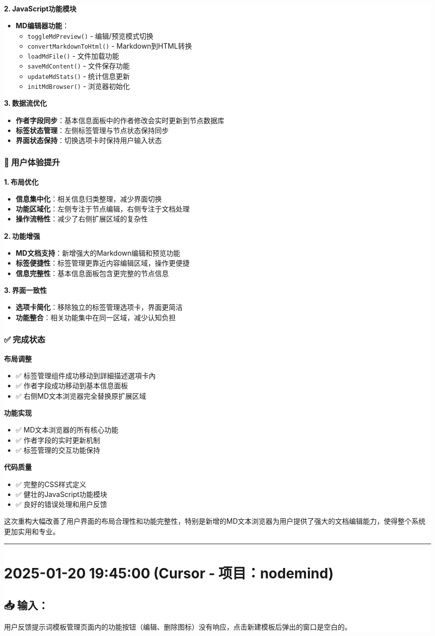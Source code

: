 **2. JavaScript功能模块**
- **MD编辑器功能**：
  - `toggleMdPreview()` - 编辑/预览模式切换
  - `convertMarkdownToHtml()` - Markdown到HTML转换
  - `loadMdFile()` - 文件加载功能
  - `saveMdContent()` - 文件保存功能
  - `updateMdStats()` - 统计信息更新
  - `initMdBrowser()` - 浏览器初始化

**3. 数据流优化**
- **作者字段同步**：基本信息面板中的作者修改会实时更新到节点数据库
- **标签状态管理**：左侧标签管理与节点状态保持同步
- **界面状态保持**：切换选项卡时保持用户输入状态

### 🚀 用户体验提升

**1. 布局优化**
- **信息集中化**：相关信息归类整理，减少界面切换
- **功能区域化**：左侧专注于节点编辑，右侧专注于文档处理
- **操作流畅性**：减少了右侧扩展区域的复杂性

**2. 功能增强**
- **MD文档支持**：新增强大的Markdown编辑和预览功能
- **标签便捷性**：标签管理更靠近内容编辑区域，操作更便捷
- **信息完整性**：基本信息面板包含更完整的节点信息

**3. 界面一致性**
- **选项卡简化**：移除独立的标签管理选项卡，界面更简洁
- **功能整合**：相关功能集中在同一区域，减少认知负担

### ✅ 完成状态

**布局调整**
- ✅ 标签管理组件成功移动到詳細描述選項卡內
- ✅ 作者字段成功移动到基本信息面板
- ✅ 右侧MD文本浏览器完全替换原扩展区域

**功能实现**
- ✅ MD文本浏览器的所有核心功能
- ✅ 作者字段的实时更新机制
- ✅ 标签管理的交互功能保持

**代码质量**
- ✅ 完整的CSS样式定义
- ✅ 健壮的JavaScript功能模块
- ✅ 良好的错误处理和用户反馈

这次重构大幅改善了用户界面的布局合理性和功能完整性，特别是新增的MD文本浏览器为用户提供了强大的文档编辑能力，使得整个系统更加实用和专业。

---

# 2025-01-20 19:45:00 (Cursor - 项目：nodemind)

## 📥 输入：
用户反馈提示词模板管理页面内的功能按钮（编辑、删除图标）没有响应，点击新建模板后弹出的窗口是空白的。
